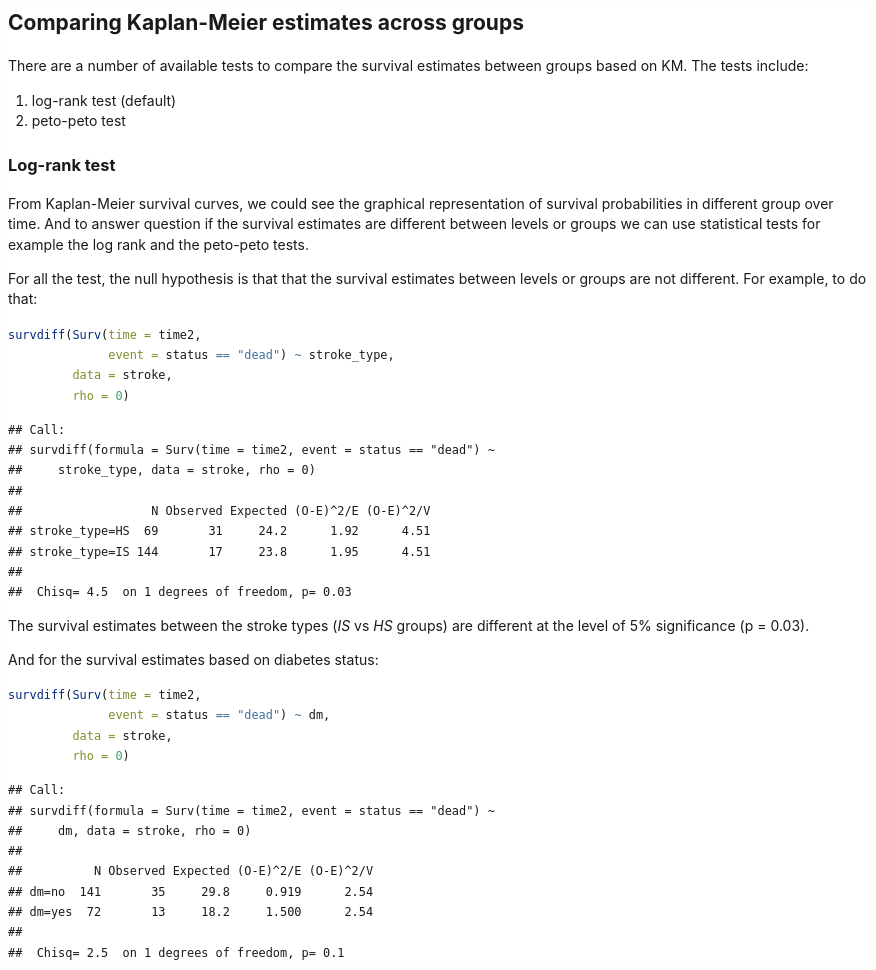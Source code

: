 ## Comparing Kaplan-Meier estimates across groups 

There are a number of available tests to compare the survival estimates between groups based on KM. The tests include: 

1.  log-rank test (default)
2.  peto-peto test


### Log-rank test

From Kaplan-Meier survival curves, we could see the graphical representation of survival probabilities in different group over time. And to answer question if the survival estimates are different between levels or groups we can use statistical tests for example the log rank and the peto-peto tests.

For all the test, the null hypothesis is that that the survival estimates between levels or groups are not different. For example, to do that:



```r
survdiff(Surv(time = time2, 
              event = status == "dead") ~ stroke_type, 
         data = stroke,
         rho = 0)
```

```
## Call:
## survdiff(formula = Surv(time = time2, event = status == "dead") ~ 
##     stroke_type, data = stroke, rho = 0)
## 
##                  N Observed Expected (O-E)^2/E (O-E)^2/V
## stroke_type=HS  69       31     24.2      1.92      4.51
## stroke_type=IS 144       17     23.8      1.95      4.51
## 
##  Chisq= 4.5  on 1 degrees of freedom, p= 0.03
```

The survival estimates between the stroke types (*IS* vs *HS* groups) are different at the level of $5\%$ significance (p = 0.03). 

And for the survival estimates based on diabetes status:


```r
survdiff(Surv(time = time2, 
              event = status == "dead") ~ dm, 
         data = stroke,
         rho = 0)
```

```
## Call:
## survdiff(formula = Surv(time = time2, event = status == "dead") ~ 
##     dm, data = stroke, rho = 0)
## 
##          N Observed Expected (O-E)^2/E (O-E)^2/V
## dm=no  141       35     29.8     0.919      2.54
## dm=yes  72       13     18.2     1.500      2.54
## 
##  Chisq= 2.5  on 1 degrees of freedom, p= 0.1
```
